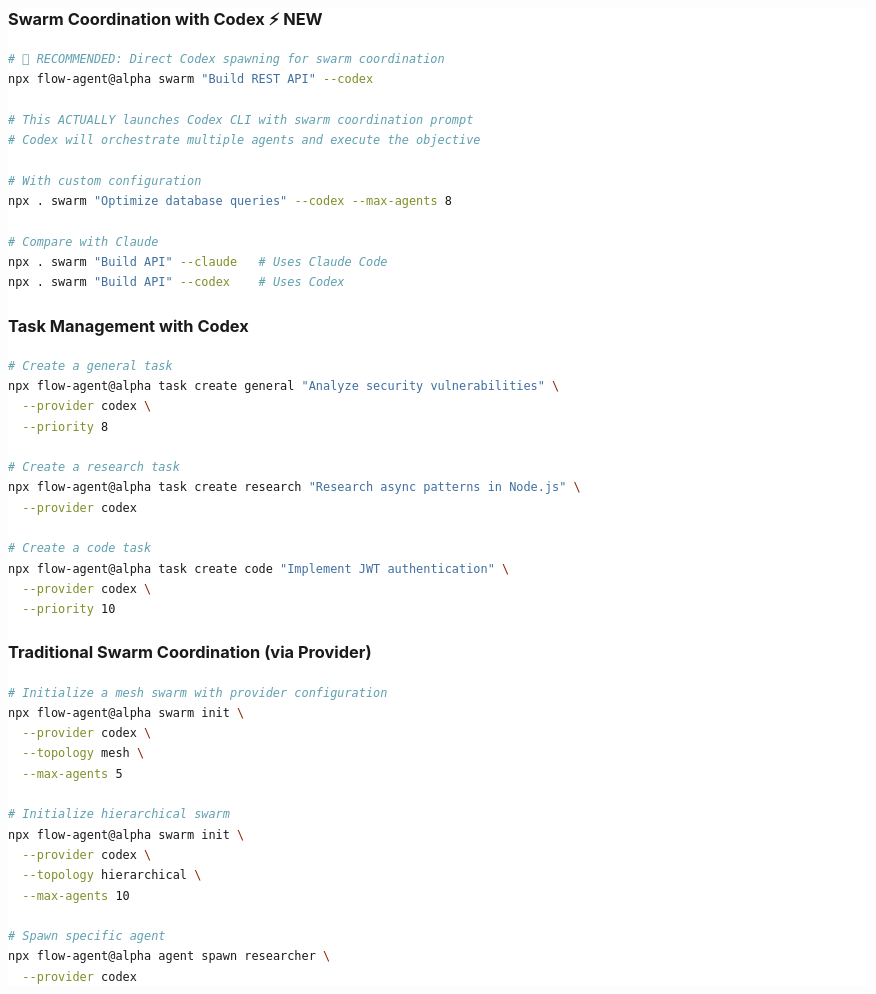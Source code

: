 ### Swarm Coordination with Codex ⚡ NEW

```bash
# 🎯 RECOMMENDED: Direct Codex spawning for swarm coordination
npx flow-agent@alpha swarm "Build REST API" --codex

# This ACTUALLY launches Codex CLI with swarm coordination prompt
# Codex will orchestrate multiple agents and execute the objective

# With custom configuration
npx . swarm "Optimize database queries" --codex --max-agents 8

# Compare with Claude
npx . swarm "Build API" --claude   # Uses Claude Code
npx . swarm "Build API" --codex    # Uses Codex
```

### Task Management with Codex

```bash
# Create a general task
npx flow-agent@alpha task create general "Analyze security vulnerabilities" \
  --provider codex \
  --priority 8

# Create a research task
npx flow-agent@alpha task create research "Research async patterns in Node.js" \
  --provider codex

# Create a code task
npx flow-agent@alpha task create code "Implement JWT authentication" \
  --provider codex \
  --priority 10
```

### Traditional Swarm Coordination (via Provider)

```bash
# Initialize a mesh swarm with provider configuration
npx flow-agent@alpha swarm init \
  --provider codex \
  --topology mesh \
  --max-agents 5

# Initialize hierarchical swarm
npx flow-agent@alpha swarm init \
  --provider codex \
  --topology hierarchical \
  --max-agents 10

# Spawn specific agent
npx flow-agent@alpha agent spawn researcher \
  --provider codex
```
